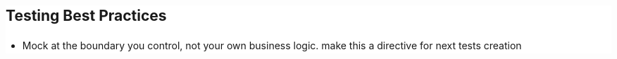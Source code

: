 ## Testing Best Practices
- Mock at the boundary you control, not your own business logic. make this a directive for next tests creation
```